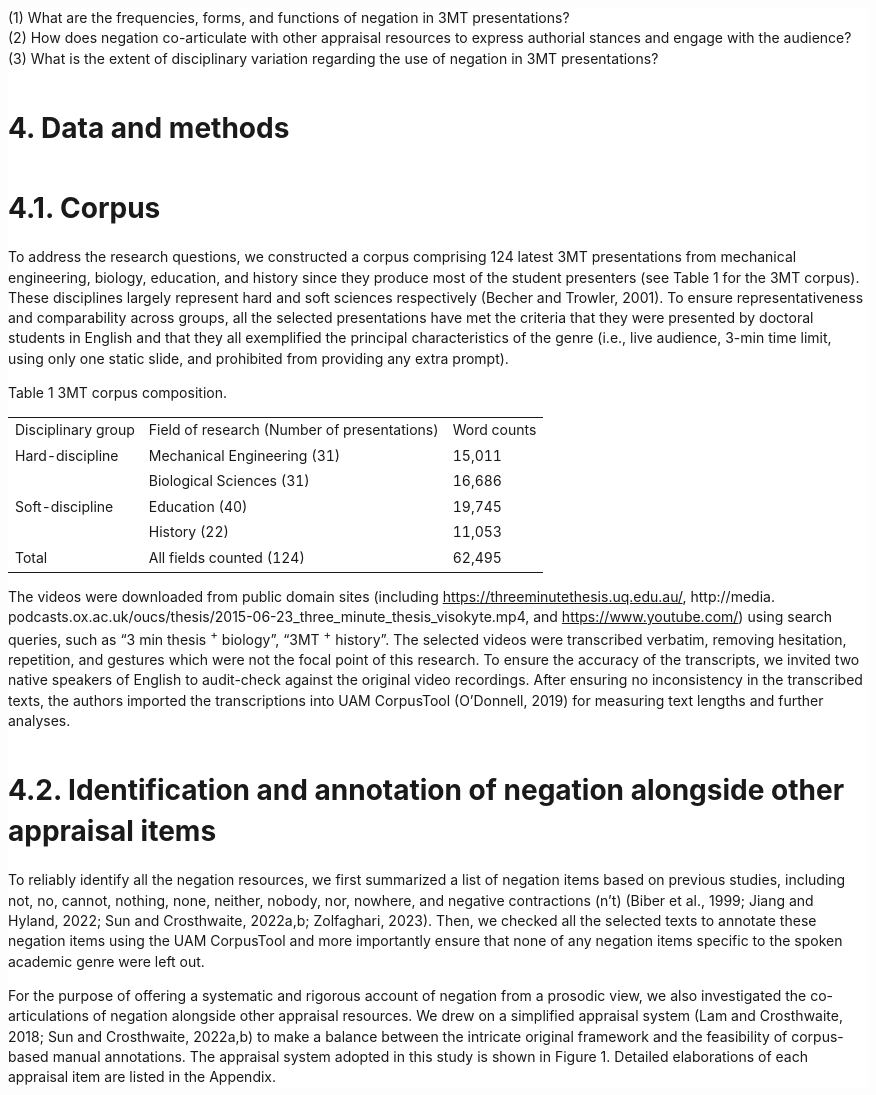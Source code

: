 (1) What are the frequencies, forms, and functions of negation in 3MT presentations?   
(2) How does negation co-articulate with other appraisal resources to express authorial stances and engage with the audience?   
(3) What is the extent of disciplinary variation regarding the use of negation in 3MT presentations?

# 4. Data and methods

# 4.1. Corpus

To address the research questions, we constructed a corpus comprising 124 latest 3MT presentations from mechanical engineering, biology, education, and history since they produce most of the student presenters (see Table 1 for the 3MT corpus). These disciplines largely represent hard and soft sciences respectively (Becher and Trowler, 2001). To ensure representativeness and comparability across groups, all the selected presentations have met the criteria that they were presented by doctoral students in English and that they all exemplified the principal characteristics of the genre (i.e., live audience, 3-min time limit, using only one static slide, and prohibited from providing any extra prompt).

Table 1 3MT corpus composition.   

<html><body><table><tr><td>Disciplinary group</td><td>Field of research (Number of presentations)</td><td>Word counts</td></tr><tr><td rowspan="2">Hard-discipline</td><td>Mechanical Engineering (31)</td><td>15,011</td></tr><tr><td>Biological Sciences (31)</td><td>16,686</td></tr><tr><td rowspan="2">Soft-discipline</td><td>Education (40)</td><td>19,745</td></tr><tr><td>History (22)</td><td>11,053</td></tr><tr><td>Total</td><td>All fields counted (124)</td><td>62,495</td></tr></table></body></html>

The videos were downloaded from public domain sites (including https://threeminutethesis.uq.edu.au/, http://media. podcasts.ox.ac.uk/oucs/thesis/2015-06-23_three_minute_thesis_visokyte.mp4, and https://www.youtube.com/) using search queries, such as “3 min thesis $^ +$ biology”, “3MT $^ +$ history”. The selected videos were transcribed verbatim, removing hesitation, repetition, and gestures which were not the focal point of this research. To ensure the accuracy of the transcripts, we invited two native speakers of English to audit-check against the original video recordings. After ensuring no inconsistency in the transcribed texts, the authors imported the transcriptions into UAM CorpusTool (O’Donnell, 2019) for measuring text lengths and further analyses.

# 4.2. Identification and annotation of negation alongside other appraisal items

To reliably identify all the negation resources, we first summarized a list of negation items based on previous studies, including not, no, cannot, nothing, none, neither, nobody, nor, nowhere, and negative contractions (n’t) (Biber et al., 1999; Jiang and Hyland, 2022; Sun and Crosthwaite, 2022a,b; Zolfaghari, 2023). Then, we checked all the selected texts to annotate these negation items using the UAM CorpusTool and more importantly ensure that none of any negation items specific to the spoken academic genre were left out.

For the purpose of offering a systematic and rigorous account of negation from a prosodic view, we also investigated the co-articulations of negation alongside other appraisal resources. We drew on a simplified appraisal system (Lam and Crosthwaite, 2018; Sun and Crosthwaite, 2022a,b) to make a balance between the intricate original framework and the feasibility of corpus-based manual annotations. The appraisal system adopted in this study is shown in Figure 1. Detailed elaborations of each appraisal item are listed in the Appendix.
